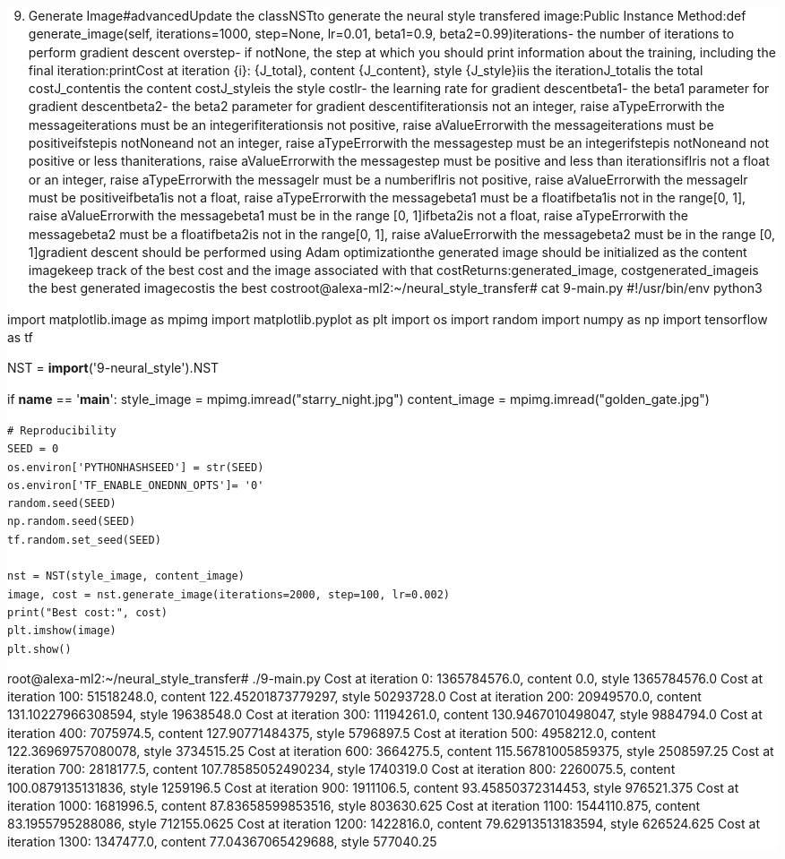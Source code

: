 9. Generate Image#advancedUpdate the classNSTto generate the neural style transfered image:Public Instance Method:def generate_image(self, iterations=1000, step=None, lr=0.01, beta1=0.9, beta2=0.99)iterations- the number of iterations to perform gradient descent overstep- if notNone, the step at which you should print information about the training, including the final iteration:printCost at iteration {i}: {J_total}, content {J_content}, style {J_style}iis the iterationJ_totalis the total costJ_contentis the content costJ_styleis the style costlr- the learning rate for gradient descentbeta1- the beta1 parameter for gradient descentbeta2- the beta2 parameter for gradient descentifiterationsis not an integer, raise aTypeErrorwith the messageiterations must be an integerifiterationsis not positive, raise aValueErrorwith the messageiterations must be positiveifstepis notNoneand not an integer, raise aTypeErrorwith the messagestep must be an integerifstepis notNoneand not positive or less thaniterations, raise aValueErrorwith the messagestep must be positive and less than iterationsiflris not a float or an integer, raise aTypeErrorwith the messagelr must be a numberiflris not positive, raise aValueErrorwith the messagelr must be positiveifbeta1is not a float, raise aTypeErrorwith the messagebeta1 must be a floatifbeta1is not in the range[0, 1], raise aValueErrorwith the messagebeta1 must be in the range [0, 1]ifbeta2is not a float, raise aTypeErrorwith the messagebeta2 must be a floatifbeta2is not in the range[0, 1], raise aValueErrorwith the messagebeta2 must be in the range [0, 1]gradient descent should be performed using Adam optimizationthe generated image should be initialized as the content imagekeep track of the best cost and the image associated with that costReturns:generated_image, costgenerated_imageis the best generated imagecostis the best costroot@alexa-ml2:~/neural_style_transfer# cat 9-main.py
#!/usr/bin/env python3

import matplotlib.image as mpimg
import matplotlib.pyplot as plt
import os
import random
import numpy as np
import tensorflow as tf


NST = __import__('9-neural_style').NST


if __name__ == '__main__':
    style_image = mpimg.imread("starry_night.jpg")
    content_image = mpimg.imread("golden_gate.jpg")

    # Reproducibility
    SEED = 0
    os.environ['PYTHONHASHSEED'] = str(SEED)
    os.environ['TF_ENABLE_ONEDNN_OPTS']= '0'
    random.seed(SEED)
    np.random.seed(SEED)
    tf.random.set_seed(SEED)

    nst = NST(style_image, content_image)
    image, cost = nst.generate_image(iterations=2000, step=100, lr=0.002)
    print("Best cost:", cost)
    plt.imshow(image)
    plt.show()
root@alexa-ml2:~/neural_style_transfer# ./9-main.py
Cost at iteration 0: 1365784576.0, content 0.0, style 1365784576.0
Cost at iteration 100: 51518248.0, content 122.45201873779297, style 50293728.0
Cost at iteration 200: 20949570.0, content 131.10227966308594, style 19638548.0
Cost at iteration 300: 11194261.0, content 130.9467010498047, style 9884794.0
Cost at iteration 400: 7075974.5, content 127.90771484375, style 5796897.5
Cost at iteration 500: 4958212.0, content 122.36969757080078, style 3734515.25
Cost at iteration 600: 3664275.5, content 115.56781005859375, style 2508597.25
Cost at iteration 700: 2818177.5, content 107.78585052490234, style 1740319.0
Cost at iteration 800: 2260075.5, content 100.0879135131836, style 1259196.5
Cost at iteration 900: 1911106.5, content 93.45850372314453, style 976521.375
Cost at iteration 1000: 1681996.5, content 87.83658599853516, style 803630.625
Cost at iteration 1100: 1544110.875, content 83.1955795288086, style 712155.0625
Cost at iteration 1200: 1422816.0, content 79.62913513183594, style 626524.625
Cost at iteration 1300: 1347477.0, content 77.04367065429688, style 577040.25